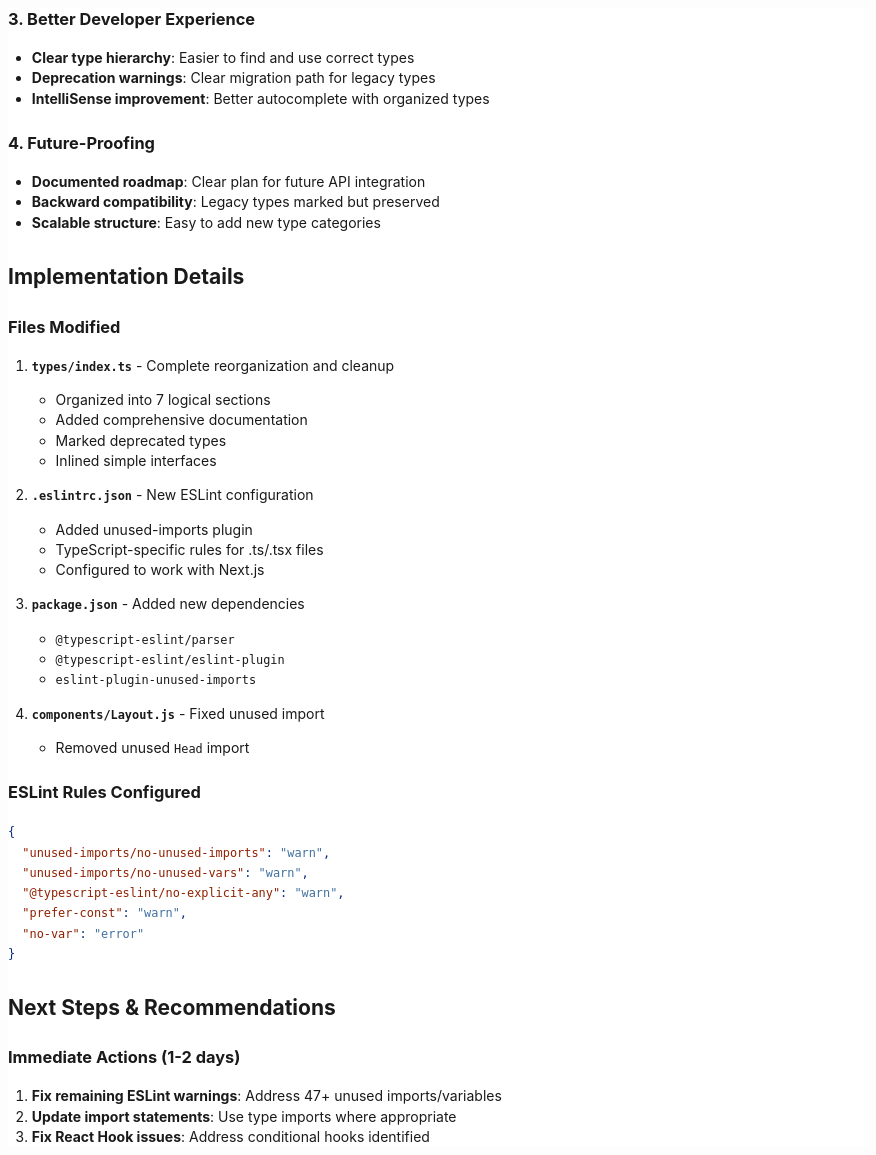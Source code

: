 ### 3. **Better Developer Experience**
- **Clear type hierarchy**: Easier to find and use correct types
- **Deprecation warnings**: Clear migration path for legacy types
- **IntelliSense improvement**: Better autocomplete with organized types

### 4. **Future-Proofing**
- **Documented roadmap**: Clear plan for future API integration
- **Backward compatibility**: Legacy types marked but preserved
- **Scalable structure**: Easy to add new type categories

## Implementation Details

### Files Modified

1. **`types/index.ts`** - Complete reorganization and cleanup
   - Organized into 7 logical sections
   - Added comprehensive documentation
   - Marked deprecated types
   - Inlined simple interfaces

2. **`.eslintrc.json`** - New ESLint configuration
   - Added unused-imports plugin
   - TypeScript-specific rules for .ts/.tsx files
   - Configured to work with Next.js

3. **`package.json`** - Added new dependencies
   - `@typescript-eslint/parser`
   - `@typescript-eslint/eslint-plugin`
   - `eslint-plugin-unused-imports`

4. **`components/Layout.js`** - Fixed unused import
   - Removed unused `Head` import

### ESLint Rules Configured

```json
{
  "unused-imports/no-unused-imports": "warn",
  "unused-imports/no-unused-vars": "warn",
  "@typescript-eslint/no-explicit-any": "warn",
  "prefer-const": "warn", 
  "no-var": "error"
}
```

## Next Steps & Recommendations

### Immediate Actions (1-2 days)
1. **Fix remaining ESLint warnings**: Address 47+ unused imports/variables
2. **Update import statements**: Use type imports where appropriate
3. **Fix React Hook issues**: Address conditional hooks identified
